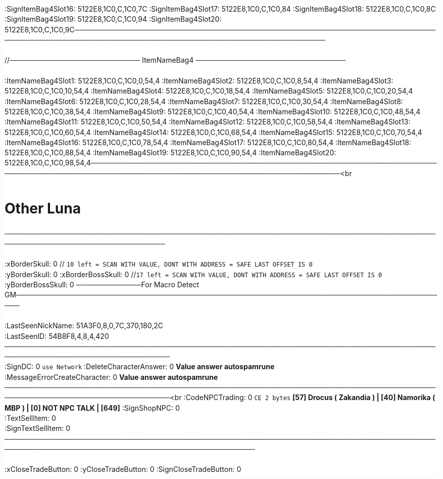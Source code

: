 :SignItemBag4Slot16:                               5122E8,1C0,C,1C0,7C
:SignItemBag4Slot17:                               5122E8,1C0,C,1C0,84
:SignItemBag4Slot18:                               5122E8,1C0,C,1C0,8C
:SignItemBag4Slot19:                               5122E8,1C0,C,1C0,94
:SignItemBag4Slot20:                               5122E8,1C0,C,1C0,9C────────────────────────────────────────────────────────────────────────────────────────────────────────────────────────────────────────<br>  
//────────────────────────── ItemNameBag4 ──────────────────────────────<br>  
:ItemNameBag4Slot1:                                5122E8,1C0,C,1C0,0,54,4
:ItemNameBag4Slot2:                                5122E8,1C0,C,1C0,8,54,4
:ItemNameBag4Slot3:                                5122E8,1C0,C,1C0,10,54,4
:ItemNameBag4Slot4:                                5122E8,1C0,C,1C0,18,54,4
:ItemNameBag4Slot5:                                5122E8,1C0,C,1C0,20,54,4
:ItemNameBag4Slot6:                                5122E8,1C0,C,1C0,28,54,4
:ItemNameBag4Slot7:                                5122E8,1C0,C,1C0,30,54,4
:ItemNameBag4Slot8:                                5122E8,1C0,C,1C0,38,54,4
:ItemNameBag4Slot9:                                5122E8,1C0,C,1C0,40,54,4
:ItemNameBag4Slot10:                               5122E8,1C0,C,1C0,48,54,4
:ItemNameBag4Slot11:                               5122E8,1C0,C,1C0,50,54,4
:ItemNameBag4Slot12:                               5122E8,1C0,C,1C0,58,54,4
:ItemNameBag4Slot13:                               5122E8,1C0,C,1C0,60,54,4
:ItemNameBag4Slot14:                               5122E8,1C0,C,1C0,68,54,4
:ItemNameBag4Slot15:                               5122E8,1C0,C,1C0,70,54,4
:ItemNameBag4Slot16:                               5122E8,1C0,C,1C0,78,54,4
:ItemNameBag4Slot17:                               5122E8,1C0,C,1C0,80,54,4
:ItemNameBag4Slot18:                               5122E8,1C0,C,1C0,88,54,4
:ItemNameBag4Slot19:                               5122E8,1C0,C,1C0,90,54,4
:ItemNameBag4Slot20:                               5122E8,1C0,C,1C0,98,54,4────────────────────────────────────────────────────────────────────────────────────────────────────────────────────────────────────────<br



# Other Luna
──────────────────────────────────────────────────────────────────────────────────────────────────────────────────────<br>   
:xBorderSkull:                      0                // `10 left = SCAN WITH VALUE, DONT WITH ADDRESS = SAFE LAST OFFSET IS 0`  
:yBorderSkull:                      0
:xBorderBossSkull:                  0                //`17 left = SCAN WITH VALUE, DONT WITH ADDRESS = SAFE LAST OFFSET IS 0`  
:yBorderBossSkull:                  0
─────────────For Macro Detect GM───────────────────────────────────────────────────────────────────────────────────────<br>   
:LastSeenNickName:                  51A3F0,8,0,7C,370,180,2C    
:LastSeenID:                        54B8F8,4,8,4,420     
───────────────────────────────────────────────────────────────────────────────────────────────────────────────────────<br>
:SignDC:                            0     `use Network`
:DeleteCharacterAnswer:             0                **Value answer autospamrune**      
:MessageErrorCreateCharacter:       0                **Value answer autospamrune**
───────────────────────────────────────────────────────────────────────────────────────────────────────────────────────<br
:CodeNPCTrading:                    0  `CE 2 bytes` **[57] Drocus ( Zakandia ) | [40] Namorika ( MBP ) | [0] NOT NPC TALK | [649]**
:SignShopNPC:                       0                        
:TextSellItem:                      0           
:SignTextSellItem:                  0                       
────────────────────────────────────────────────────────────────────────────────────────────────────────────────────────────────────────<br>  
:xCloseTradeButton:                 0 
:yCloseTradeButton:                 0 
:SignCloseTradeButton:              0 